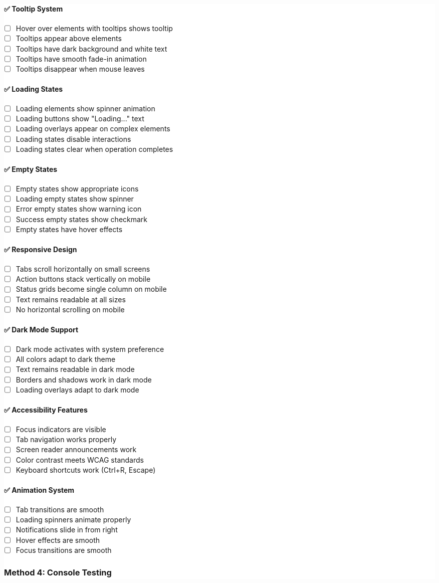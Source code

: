 #### ✅ Tooltip System
- [ ] Hover over elements with tooltips shows tooltip
- [ ] Tooltips appear above elements
- [ ] Tooltips have dark background and white text
- [ ] Tooltips have smooth fade-in animation
- [ ] Tooltips disappear when mouse leaves

#### ✅ Loading States
- [ ] Loading elements show spinner animation
- [ ] Loading buttons show "Loading..." text
- [ ] Loading overlays appear on complex elements
- [ ] Loading states disable interactions
- [ ] Loading states clear when operation completes

#### ✅ Empty States
- [ ] Empty states show appropriate icons
- [ ] Loading empty states show spinner
- [ ] Error empty states show warning icon
- [ ] Success empty states show checkmark
- [ ] Empty states have hover effects

#### ✅ Responsive Design
- [ ] Tabs scroll horizontally on small screens
- [ ] Action buttons stack vertically on mobile
- [ ] Status grids become single column on mobile
- [ ] Text remains readable at all sizes
- [ ] No horizontal scrolling on mobile

#### ✅ Dark Mode Support
- [ ] Dark mode activates with system preference
- [ ] All colors adapt to dark theme
- [ ] Text remains readable in dark mode
- [ ] Borders and shadows work in dark mode
- [ ] Loading overlays adapt to dark mode

#### ✅ Accessibility Features
- [ ] Focus indicators are visible
- [ ] Tab navigation works properly
- [ ] Screen reader announcements work
- [ ] Color contrast meets WCAG standards
- [ ] Keyboard shortcuts work (Ctrl+R, Escape)

#### ✅ Animation System
- [ ] Tab transitions are smooth
- [ ] Loading spinners animate properly
- [ ] Notifications slide in from right
- [ ] Hover effects are smooth
- [ ] Focus transitions are smooth

### Method 4: Console Testing
